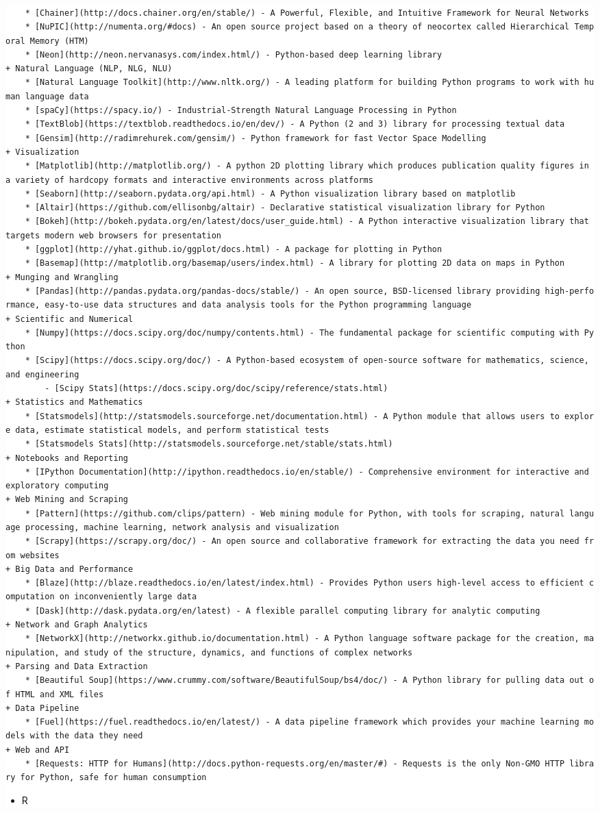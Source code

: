         * [Chainer](http://docs.chainer.org/en/stable/) - A Powerful, Flexible, and Intuitive Framework for Neural Networks
        * [NuPIC](http://numenta.org/#docs) - An open source project based on a theory of neocortex called Hierarchical Temporal Memory (HTM)
        * [Neon](http://neon.nervanasys.com/index.html/) - Python-based deep learning library
    + Natural Language (NLP, NLG, NLU)
        * [Natural Language Toolkit](http://www.nltk.org/) - A leading platform for building Python programs to work with human language data
        * [spaCy](https://spacy.io/) - Industrial-Strength Natural Language Processing in Python
        * [TextBlob](https://textblob.readthedocs.io/en/dev/) - A Python (2 and 3) library for processing textual data
        * [Gensim](http://radimrehurek.com/gensim/) - Python framework for fast Vector Space Modelling
    + Visualization
        * [Matplotlib](http://matplotlib.org/) - A python 2D plotting library which produces publication quality figures in a variety of hardcopy formats and interactive environments across platforms
        * [Seaborn](http://seaborn.pydata.org/api.html) - A Python visualization library based on matplotlib
        * [Altair](https://github.com/ellisonbg/altair) - Declarative statistical visualization library for Python
        * [Bokeh](http://bokeh.pydata.org/en/latest/docs/user_guide.html) - A Python interactive visualization library that targets modern web browsers for presentation
        * [ggplot](http://yhat.github.io/ggplot/docs.html) - A package for plotting in Python
        * [Basemap](http://matplotlib.org/basemap/users/index.html) - A library for plotting 2D data on maps in Python
    + Munging and Wrangling
        * [Pandas](http://pandas.pydata.org/pandas-docs/stable/) - An open source, BSD-licensed library providing high-performance, easy-to-use data structures and data analysis tools for the Python programming language
    + Scientific and Numerical
        * [Numpy](https://docs.scipy.org/doc/numpy/contents.html) - The fundamental package for scientific computing with Python
        * [Scipy](https://docs.scipy.org/doc/) - A Python-based ecosystem of open-source software for mathematics, science, and engineering
            - [Scipy Stats](https://docs.scipy.org/doc/scipy/reference/stats.html)
    + Statistics and Mathematics
        * [Statsmodels](http://statsmodels.sourceforge.net/documentation.html) - A Python module that allows users to explore data, estimate statistical models, and perform statistical tests
        * [Statsmodels Stats](http://statsmodels.sourceforge.net/stable/stats.html)
    + Notebooks and Reporting
        * [IPython Documentation](http://ipython.readthedocs.io/en/stable/) - Comprehensive environment for interactive and exploratory computing
    + Web Mining and Scraping
        * [Pattern](https://github.com/clips/pattern) - Web mining module for Python, with tools for scraping, natural language processing, machine learning, network analysis and visualization
        * [Scrapy](https://scrapy.org/doc/) - An open source and collaborative framework for extracting the data you need from websites
    + Big Data and Performance
        * [Blaze](http://blaze.readthedocs.io/en/latest/index.html) - Provides Python users high-level access to efficient computation on inconveniently large data
        * [Dask](http://dask.pydata.org/en/latest) - A flexible parallel computing library for analytic computing
    + Network and Graph Analytics
        * [NetworkX](http://networkx.github.io/documentation.html) - A Python language software package for the creation, manipulation, and study of the structure, dynamics, and functions of complex networks
    + Parsing and Data Extraction
        * [Beautiful Soup](https://www.crummy.com/software/BeautifulSoup/bs4/doc/) - A Python library for pulling data out of HTML and XML files
    + Data Pipeline
        * [Fuel](https://fuel.readthedocs.io/en/latest/) - A data pipeline framework which provides your machine learning models with the data they need
    + Web and API
        * [Requests: HTTP for Humans](http://docs.python-requests.org/en/master/#) - Requests is the only Non-GMO HTTP library for Python, safe for human consumption
- R